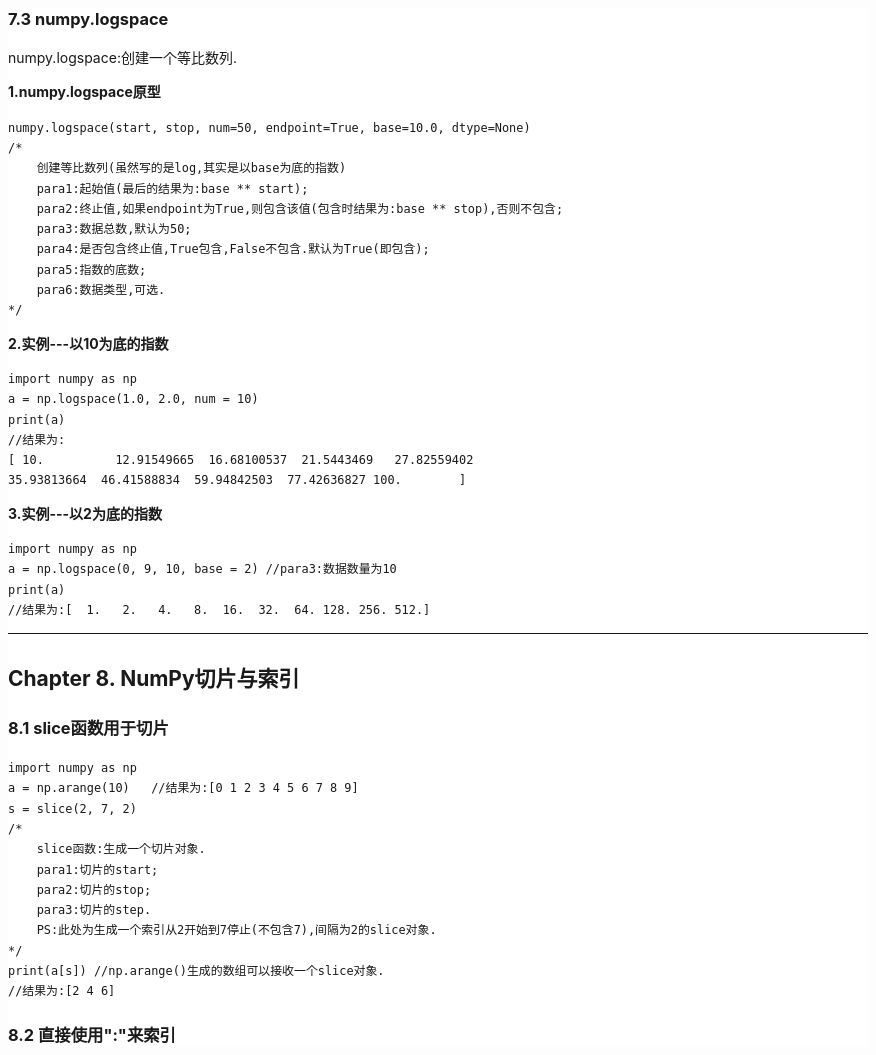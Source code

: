 ### 7.3 numpy.logspace

numpy.logspace:创建一个等比数列.

**1.numpy.logspace原型**

	numpy.logspace(start, stop, num=50, endpoint=True, base=10.0, dtype=None)
	/*
		创建等比数列(虽然写的是log,其实是以base为底的指数)
		para1:起始值(最后的结果为:base ** start);
		para2:终止值,如果endpoint为True,则包含该值(包含时结果为:base ** stop),否则不包含;
		para3:数据总数,默认为50;
		para4:是否包含终止值,True包含,False不包含.默认为True(即包含);
		para5:指数的底数;
		para6:数据类型,可选.
	*/

**2.实例---以10为底的指数**

	import numpy as np
	a = np.logspace(1.0, 2.0, num = 10)
	print(a)
	//结果为:
	[ 10.          12.91549665  16.68100537  21.5443469   27.82559402
	35.93813664  46.41588834  59.94842503  77.42636827 100.        ]

**3.实例---以2为底的指数**

	import numpy as np
	a = np.logspace(0, 9, 10, base = 2)	//para3:数据数量为10
	print(a)
	//结果为:[  1.   2.   4.   8.  16.  32.  64. 128. 256. 512.]

***

## Chapter 8. NumPy切片与索引

### 8.1 slice函数用于切片

	import numpy as np
	a = np.arange(10)	//结果为:[0 1 2 3 4 5 6 7 8 9]
	s = slice(2, 7, 2)
	/*
		slice函数:生成一个切片对象.
		para1:切片的start;
		para2:切片的stop;
		para3:切片的step.
		PS:此处为生成一个索引从2开始到7停止(不包含7),间隔为2的slice对象.
	*/
	print(a[s])	//np.arange()生成的数组可以接收一个slice对象.
	//结果为:[2 4 6]

### 8.2 直接使用":"来索引
